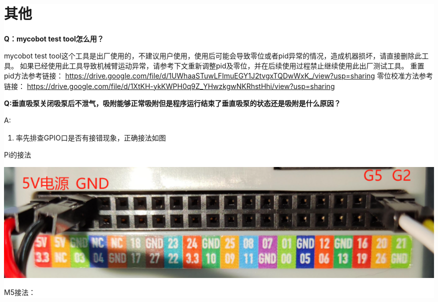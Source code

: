 # 其他

**Q：mycobot test tool怎么用？**

mycobot test tool这个工具是出厂使用的，不建议用户使用，使用后可能会导致零位或者pid异常的情况，造成机器损坏，请直接删除此工具。
如果已经使用此工具导致机械臂运动异常，请参考下文重新调整pid及零位，并在后续使用过程禁止继续使用此出厂测试工具。
重置pid方法参考链接：
https://drive.google.com/file/d/1UWhaaSTuwLFImuEGY1J2tvgxTQDwWxK_/view?usp=sharing 
零位校准方法参考链接：
https://drive.google.com/file/d/1XtKH-ykKWPH0q9Z_YHwzkgwNKRhstHhi/view?usp=sharing 

**Q:垂直吸泵关闭吸泵后不泄气，吸附能够正常吸附但是程序运行结束了垂直吸泵的状态还是吸附是什么原因？**

A:
1. 率先排查GPIO口是否有接错现象，正确接法如图

Pi的接法

![](../../resource/4-SupportAndService/9.Troubleshooting/9.images/other_1.png)

M5接法：
